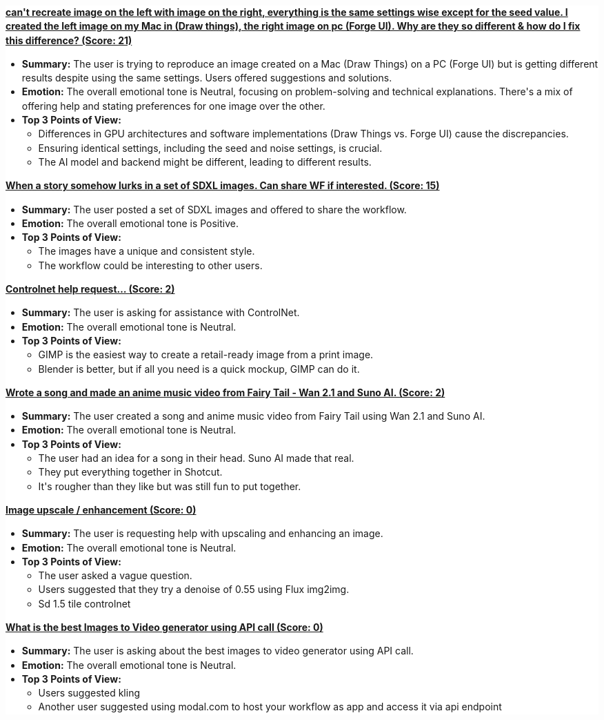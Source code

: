 **[can't recreate image on the left with image on the right, everything is the same settings wise except for the seed value. I created the left image on my Mac in (Draw things), the right image on pc (Forge UI). Why are they so different & how do I fix this difference? (Score: 21)](https://www.reddit.com/gallery/1jl88xi)**
*   **Summary:** The user is trying to reproduce an image created on a Mac (Draw Things) on a PC (Forge UI) but is getting different results despite using the same settings. Users offered suggestions and solutions.
*   **Emotion:** The overall emotional tone is Neutral, focusing on problem-solving and technical explanations. There's a mix of offering help and stating preferences for one image over the other.
*   **Top 3 Points of View:**
    *   Differences in GPU architectures and software implementations (Draw Things vs. Forge UI) cause the discrepancies.
    *   Ensuring identical settings, including the seed and noise settings, is crucial.
    *   The AI model and backend might be different, leading to different results.

**[When a story somehow lurks in a set of SDXL images. Can share WF if interested. (Score: 15)](https://www.reddit.com/gallery/1jl5xcq)**
*   **Summary:** The user posted a set of SDXL images and offered to share the workflow.
*   **Emotion:** The overall emotional tone is Positive.
*   **Top 3 Points of View:**
    *   The images have a unique and consistent style.
    *   The workflow could be interesting to other users.

**[Controlnet help request… (Score: 2)](https://www.reddit.com/r/StableDiffusion/comments/1jlblm8/controlnet_help_request/)**
*   **Summary:** The user is asking for assistance with ControlNet.
*   **Emotion:** The overall emotional tone is Neutral.
*   **Top 3 Points of View:**
    *   GIMP is the easiest way to create a retail-ready image from a print image.
    *   Blender is better, but if all you need is a quick mockup, GIMP can do it.

**[Wrote a song and made an anime music video from Fairy Tail - Wan 2.1 and Suno AI. (Score: 2)](https://www.youtube.com/watch?v=lpWWdO3aZgM)**
*   **Summary:** The user created a song and anime music video from Fairy Tail using Wan 2.1 and Suno AI.
*   **Emotion:** The overall emotional tone is Neutral.
*   **Top 3 Points of View:**
    *   The user had an idea for a song in their head. Suno AI made that real.
    *   They put everything together in Shotcut.
    *   It's rougher than they like but was still fun to put together.

**[Image upscale / enhancement (Score: 0)](https://i.redd.it/jlim6iw1d9re1.jpeg)**
*   **Summary:** The user is requesting help with upscaling and enhancing an image.
*   **Emotion:** The overall emotional tone is Neutral.
*   **Top 3 Points of View:**
    *   The user asked a vague question.
    *   Users suggested that they try a denoise of 0.55 using Flux img2img.
    *   Sd 1.5 tile controlnet

**[What is the best Images to Video generator using API call (Score: 0)](https://www.reddit.com/r/StableDiffusion/comments/1jl5f7m/what_is_the_best_images_to_video_generator_using/)**
*   **Summary:** The user is asking about the best images to video generator using API call.
*   **Emotion:** The overall emotional tone is Neutral.
*   **Top 3 Points of View:**
    *   Users suggested kling
    *   Another user suggested using modal.com to host your workflow as app and access it via api endpoint
